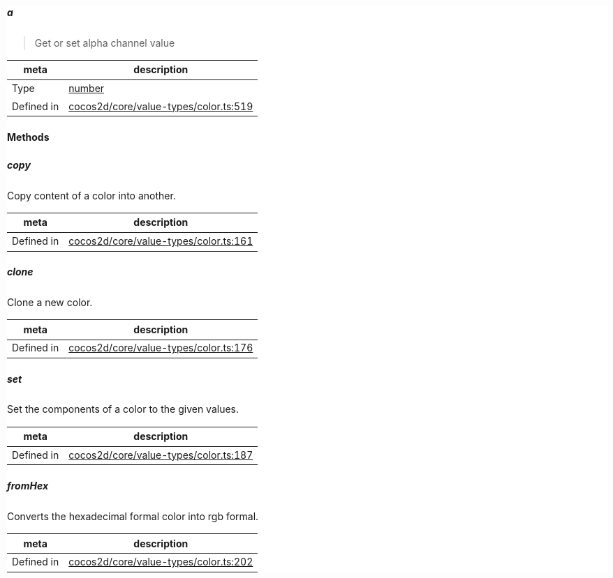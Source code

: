 

##### a

> Get or set alpha channel value

| meta | description |
|------|-------------|
| Type | <a href="https://developer.mozilla.org/en/JavaScript/Reference/Global_Objects/Number" class="crosslink external" target="_blank">number</a> |
| Defined in | [cocos2d/core/value-types/color.ts:519](https://github.com/cocos-creator/engine/blob/793ed1e41a1e981ef927cb5ecccb6f051f942b50/cocos2d/core/value-types/color.ts#L519) |







#### Methods


##### copy

Copy content of a color into another.

| meta | description |
|------|-------------|
| Defined in | [cocos2d/core/value-types/color.ts:161](https://github.com/cocos-creator/engine/blob/793ed1e41a1e981ef927cb5ecccb6f051f942b50/cocos2d/core/value-types/color.ts#L161) |



##### clone

Clone a new color.

| meta | description |
|------|-------------|
| Defined in | [cocos2d/core/value-types/color.ts:176](https://github.com/cocos-creator/engine/blob/793ed1e41a1e981ef927cb5ecccb6f051f942b50/cocos2d/core/value-types/color.ts#L176) |



##### set

Set the components of a color to the given values.

| meta | description |
|------|-------------|
| Defined in | [cocos2d/core/value-types/color.ts:187](https://github.com/cocos-creator/engine/blob/793ed1e41a1e981ef927cb5ecccb6f051f942b50/cocos2d/core/value-types/color.ts#L187) |



##### fromHex

Converts the hexadecimal formal color into rgb formal.

| meta | description |
|------|-------------|
| Defined in | [cocos2d/core/value-types/color.ts:202](https://github.com/cocos-creator/engine/blob/793ed1e41a1e981ef927cb5ecccb6f051f942b50/cocos2d/core/value-types/color.ts#L202) |


